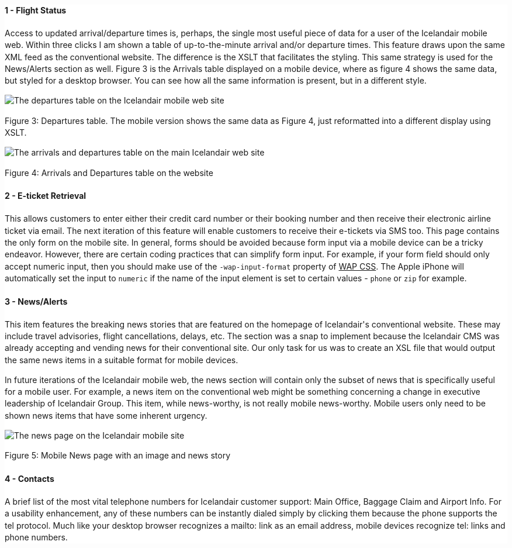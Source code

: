 <h4>1 - Flight Status</h4>

<p>Access to updated arrival/departure times is, perhaps, the single most useful piece of data for a user of the Icelandair mobile web.  Within three clicks I am shown a table of up-to-the-minute arrival and/or departure times.  This feature draws upon the same XML feed as the conventional website. The difference is the XSLT that facilitates the styling.  This same strategy is used for the News/Alerts section as well. Figure 3 is the Arrivals table displayed on a mobile device, where as figure 4 shows the same data, but styled for a desktop browser. You can see how all the same information is present, but in a different style.</p>
 
<img src="http://forum-test.oslo.osa/kirby/content/articles/52-designing-and-developing-mobile-web-sites-in-the-real-world-part-2/image003.jpg" alt="The departures table on the Icelandair mobile web site" />
<p class="comment">Figure 3: Departures table. The mobile version shows the same data as Figure 4, just reformatted into a different display using XSLT.</p>

<img src="http://forum-test.oslo.osa/kirby/content/articles/52-designing-and-developing-mobile-web-sites-in-the-real-world-part-2/image004.jpg" alt="The arrivals and departures table on the main Icelandair web site" />
<p class="comment">Figure 4: Arrivals and Departures table on the website</p>

<h4>2 - E-ticket Retrieval</h4>

<p>This allows customers to enter either their credit card number or their booking number and then receive their electronic airline ticket via email.  The next iteration of this feature will enable customers to receive their e-tickets via SMS too.  This page contains the only form on the mobile site. In general, forms should be avoided because form input via a mobile device can be a tricky endeavor.  However, there are certain coding practices that can simplify form input.  For example, if your form field should only accept numeric input, then you should make use of the <code>-wap-input-format</code> property of <a href="http://www.developershome.com/wap/wcss/wcss_tutorial.asp?page=inputExtension2" alt="A WAP CSS tutorial">WAP CSS</a>. The Apple iPhone will automatically set the input to <code>numeric</code> if the name of the input element is set to certain values -  <code>phone</code> or <code>zip</code> for example.</p>

<h4>3 - News/Alerts</h4>

<p>This item features the breaking news stories that are featured on the homepage of Icelandair&#39;s conventional website. These may include travel advisories, flight cancellations, delays, etc. The section was a snap to implement because the Icelandair CMS was already accepting and vending news for their conventional site.  Our only task for us was to create an XSL file that would output the same news items in a suitable format for mobile devices.</p> 

<p>In future iterations of the Icelandair mobile web, the news section will contain only the subset of news that is specifically useful for a mobile user.  For example, a news item on the conventional web might be something concerning a change in executive leadership of Icelandair Group.  This item, while news-worthy, is not really mobile news-worthy.  Mobile users only need to be shown news items that have some inherent urgency.</p> 

<img src="http://forum-test.oslo.osa/kirby/content/articles/52-designing-and-developing-mobile-web-sites-in-the-real-world-part-2/image005.jpg" alt="The news page on the Icelandair mobile site" />
<p class="comment">Figure 5: Mobile News page with an image and news story</p>
 
<h4>4 - Contacts</h4>

<p>A brief list of the most vital telephone numbers for Icelandair customer support: Main Office, Baggage Claim and Airport Info.  For a usability enhancement, any of these numbers can be instantly dialed simply by clicking them because the phone supports the tel protocol. Much like your desktop browser recognizes a mailto: link as an email address, mobile devices recognize tel: links and phone numbers.</p> 
